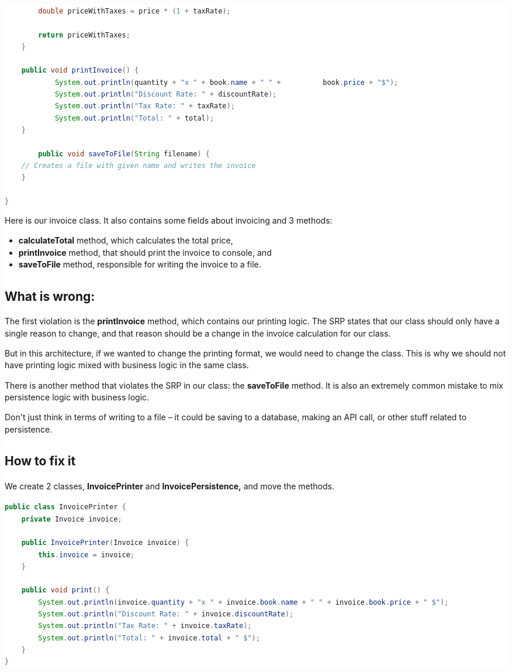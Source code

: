 ```java
		double priceWithTaxes = price * (1 + taxRate);

		return priceWithTaxes;
	}

	public void printInvoice() {
            System.out.println(quantity + "x " + book.name + " " +          book.price + "$");
            System.out.println("Discount Rate: " + discountRate);
            System.out.println("Tax Rate: " + taxRate);
            System.out.println("Total: " + total);
	}

        public void saveToFile(String filename) {
	// Creates a file with given name and writes the invoice
	}

}
```

Here is our invoice class. It also contains some fields about invoicing and 3 methods:

- **calculateTotal** method, which calculates the total price,
- **printInvoice** method, that should print the invoice to console, and
- **saveToFile** method, responsible for writing the invoice to a file.

## What is wrong:

The first violation is the **printInvoice** method, which contains our printing logic. The SRP states that our class should only have a single reason to change, and that reason should be a change in the invoice calculation for our class.

But in this architecture, if we wanted to change the printing format, we would need to change the class. This is why we should not have printing logic mixed with business logic in the same class.

There is another method that violates the SRP in our class: the **saveToFile** method. It is also an extremely common mistake to mix persistence logic with business logic.

Don't just think in terms of writing to a file – it could be saving to a database, making an API call, or other stuff related to persistence.

## How to fix it 

We create 2 classes, **InvoicePrinter** and **InvoicePersistence,** and move the methods.

```java
public class InvoicePrinter {
    private Invoice invoice;

    public InvoicePrinter(Invoice invoice) {
        this.invoice = invoice;
    }

    public void print() {
        System.out.println(invoice.quantity + "x " + invoice.book.name + " " + invoice.book.price + " $");
        System.out.println("Discount Rate: " + invoice.discountRate);
        System.out.println("Tax Rate: " + invoice.taxRate);
        System.out.println("Total: " + invoice.total + " $");
    }
}
```
